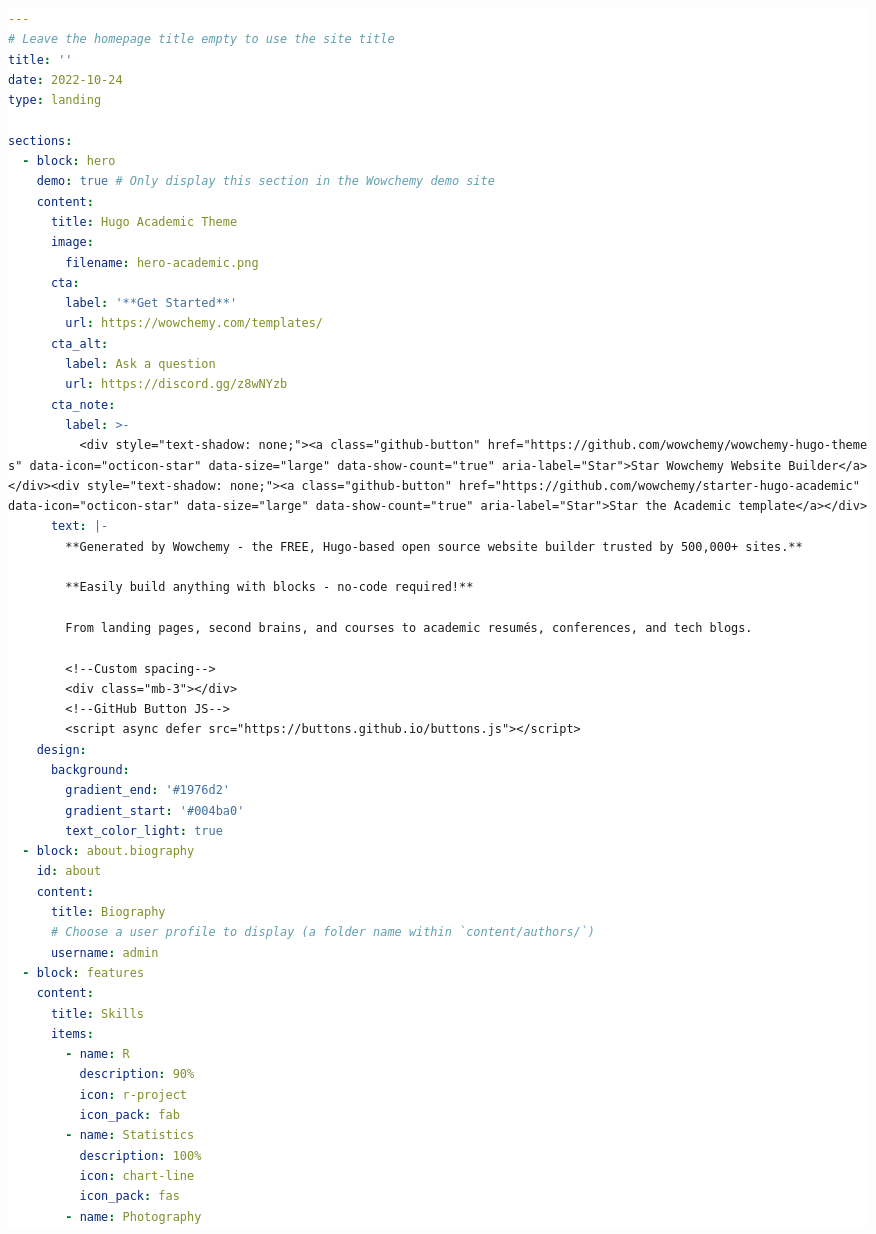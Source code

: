 ```yaml
---
# Leave the homepage title empty to use the site title
title: ''
date: 2022-10-24
type: landing

sections:
  - block: hero
    demo: true # Only display this section in the Wowchemy demo site
    content:
      title: Hugo Academic Theme
      image:
        filename: hero-academic.png
      cta:
        label: '**Get Started**'
        url: https://wowchemy.com/templates/
      cta_alt:
        label: Ask a question
        url: https://discord.gg/z8wNYzb
      cta_note:
        label: >-
          <div style="text-shadow: none;"><a class="github-button" href="https://github.com/wowchemy/wowchemy-hugo-themes" data-icon="octicon-star" data-size="large" data-show-count="true" aria-label="Star">Star Wowchemy Website Builder</a></div><div style="text-shadow: none;"><a class="github-button" href="https://github.com/wowchemy/starter-hugo-academic" data-icon="octicon-star" data-size="large" data-show-count="true" aria-label="Star">Star the Academic template</a></div>
      text: |-
        **Generated by Wowchemy - the FREE, Hugo-based open source website builder trusted by 500,000+ sites.**

        **Easily build anything with blocks - no-code required!**

        From landing pages, second brains, and courses to academic resumés, conferences, and tech blogs.

        <!--Custom spacing-->
        <div class="mb-3"></div>
        <!--GitHub Button JS-->
        <script async defer src="https://buttons.github.io/buttons.js"></script>
    design:
      background:
        gradient_end: '#1976d2'
        gradient_start: '#004ba0'
        text_color_light: true
  - block: about.biography
    id: about
    content:
      title: Biography
      # Choose a user profile to display (a folder name within `content/authors/`)
      username: admin
  - block: features
    content:
      title: Skills
      items:
        - name: R
          description: 90%
          icon: r-project
          icon_pack: fab
        - name: Statistics
          description: 100%
          icon: chart-line
          icon_pack: fas
        - name: Photography
```